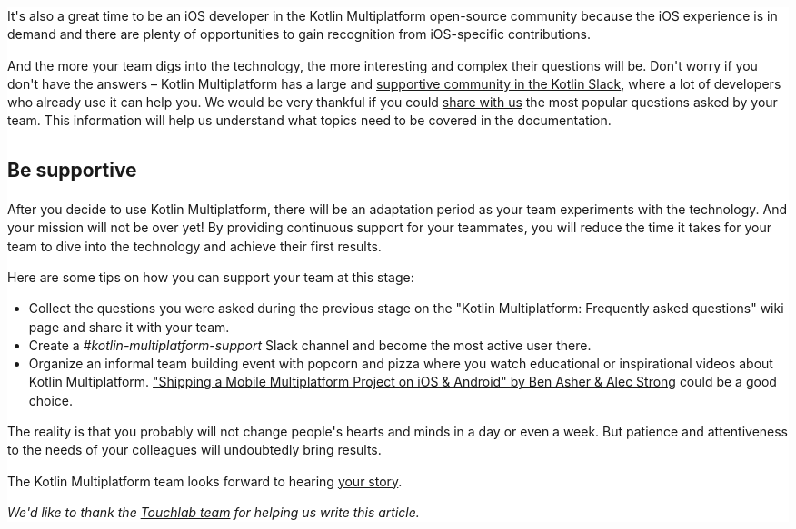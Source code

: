 It's also a great time to be an iOS developer in the Kotlin Multiplatform open-source community because the iOS experience is in demand and there are plenty of opportunities to gain recognition from iOS-specific contributions.

And the more your team digs into the technology, the more interesting and complex their questions will be. Don't worry if you don't have the answers – Kotlin Multiplatform has a large and [supportive community in the Kotlin Slack](https://kotlinlang.slack.com/archives/C3PQML5NU), where a lot of developers who already use it can help you. We would be very thankful if you could [share with us](mailto:kotlin.multiplatform.feedback@kotlinlang.org) the most popular questions asked by your team. This information will help us understand what topics need to be covered in the documentation. 

## Be supportive

After you decide to use Kotlin Multiplatform, there will be an adaptation period as your team experiments with the technology. And your mission will not be over yet! By providing continuous support for your teammates, you will reduce the time it takes for your team to dive into the technology and achieve their first results.

Here are some tips on how you can support your team at this stage:

*   Collect the questions you were asked during the previous stage on the "Kotlin Multiplatform: Frequently asked questions" wiki page and share it with your team.
*   Create a _#kotlin-multiplatform-support_ Slack channel and become the most active user there.
*   Organize an informal team building event with popcorn and pizza where you watch educational or inspirational videos about Kotlin Multiplatform. ["Shipping a Mobile Multiplatform Project on iOS & Android" by Ben Asher & Alec Strong](https://www.youtube.com/watch?v=je8aqW48JiA) could be a good choice.

The reality is that you probably will not change people's hearts and minds in a day or even a week. But patience and attentiveness to the needs of your colleagues will undoubtedly bring results. 

The Kotlin Multiplatform team looks forward to hearing [your story](mailto:kotlin.multiplatform.feedback@kotlinlang.org).

_We'd like to thank the [Touchlab team](https://touchlab.co) for helping us write this article._
